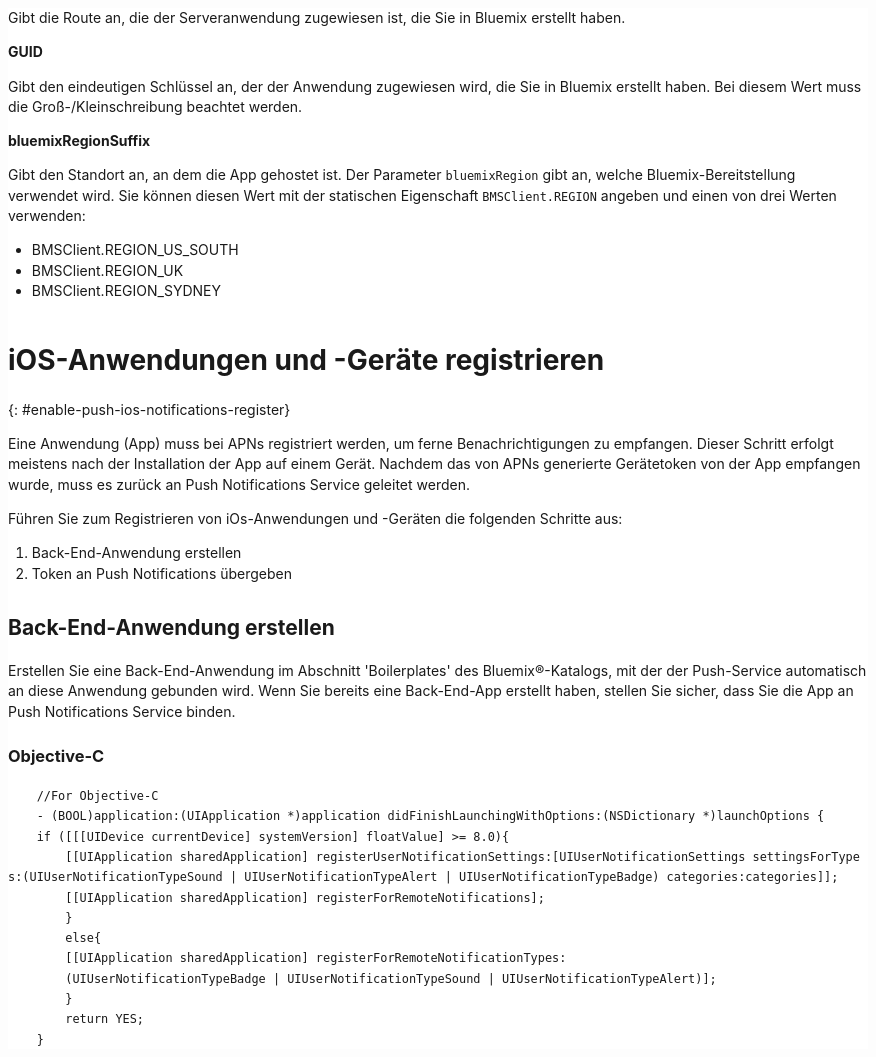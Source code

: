 Gibt die Route an, die der Serveranwendung zugewiesen ist, die Sie in Bluemix erstellt haben.

**GUID**

Gibt den eindeutigen Schlüssel an, der der Anwendung zugewiesen wird, die Sie in Bluemix erstellt haben. Bei diesem Wert muss die Groß-/Kleinschreibung beachtet werden.

**bluemixRegionSuffix**

Gibt den Standort an, an dem die App gehostet ist. Der Parameter `bluemixRegion` gibt an, welche Bluemix-Bereitstellung verwendet wird. Sie können diesen Wert mit der statischen Eigenschaft `BMSClient.REGION` angeben und einen von drei Werten verwenden:

- BMSClient.REGION_US_SOUTH
- BMSClient.REGION_UK
- BMSClient.REGION_SYDNEY




# iOS-Anwendungen und -Geräte registrieren
{: #enable-push-ios-notifications-register}


Eine Anwendung (App) muss bei APNs registriert werden, um ferne Benachrichtigungen zu
empfangen. Dieser Schritt erfolgt meistens nach der Installation der App auf einem Gerät. Nachdem
das von APNs generierte Gerätetoken von der App empfangen wurde, muss es zurück an
Push Notifications Service geleitet werden.

Führen Sie zum Registrieren von iOs-Anwendungen und -Geräten die folgenden Schritte aus:

1. Back-End-Anwendung erstellen
2. Token an Push Notifications übergeben


## Back-End-Anwendung erstellen

Erstellen Sie eine Back-End-Anwendung im Abschnitt 'Boilerplates' des Bluemix®-Katalogs, mit der der Push-Service automatisch an diese Anwendung gebunden wird. Wenn Sie bereits eine Back-End-App erstellt haben, stellen Sie sicher, dass Sie die App an Push Notifications Service binden.

### Objective-C

```
	//For Objective-C
	- (BOOL)application:(UIApplication *)application didFinishLaunchingWithOptions:(NSDictionary *)launchOptions {
	if ([[[UIDevice currentDevice] systemVersion] floatValue] >= 8.0){
	    [[UIApplication sharedApplication] registerUserNotificationSettings:[UIUserNotificationSettings settingsForTypes:(UIUserNotificationTypeSound | UIUserNotificationTypeAlert | UIUserNotificationTypeBadge) categories:categories]];
	    [[UIApplication sharedApplication] registerForRemoteNotifications];
	    }
	    else{
	    [[UIApplication sharedApplication] registerForRemoteNotificationTypes:
	    (UIUserNotificationTypeBadge | UIUserNotificationTypeSound | UIUserNotificationTypeAlert)];
	    }
	    return YES;
	}
```
